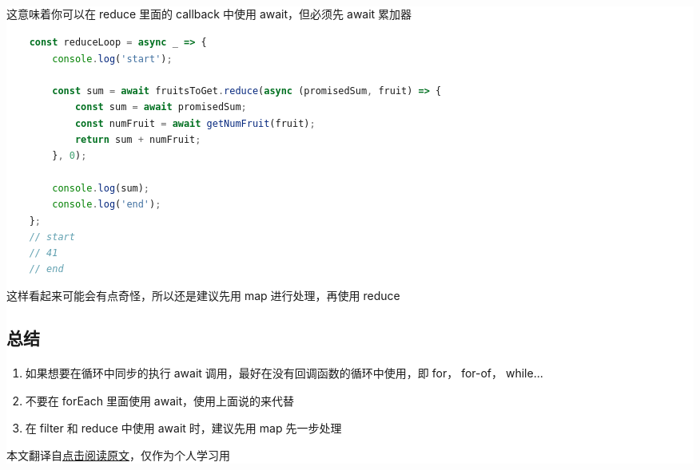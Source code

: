 这意味着你可以在 reduce 里面的 callback 中使用 await，但必须先 await 累加器

```js
    const reduceLoop = async _ => {
        console.log('start');

        const sum = await fruitsToGet.reduce(async (promisedSum, fruit) => {
            const sum = await promisedSum;
            const numFruit = await getNumFruit(fruit);
            return sum + numFruit;
        }, 0);

        console.log(sum);
        console.log('end');
    };
    // start
    // 41
    // end
```

这样看起来可能会有点奇怪，所以还是建议先用 map 进行处理，再使用 reduce

## 总结

1. 如果想要在循环中同步的执行 await 调用，最好在没有回调函数的循环中使用，即 for， for-of， while...

2. 不要在 forEach 里面使用 await，使用上面说的来代替

3. 在 filter 和 reduce 中使用 await 时，建议先用 map 先一步处理

本文翻译自[点击阅读原文](https://medium.com/free-code-camp/javascript-async-and-await-in-loops-30ecc5fb3939)，仅作为个人学习用
